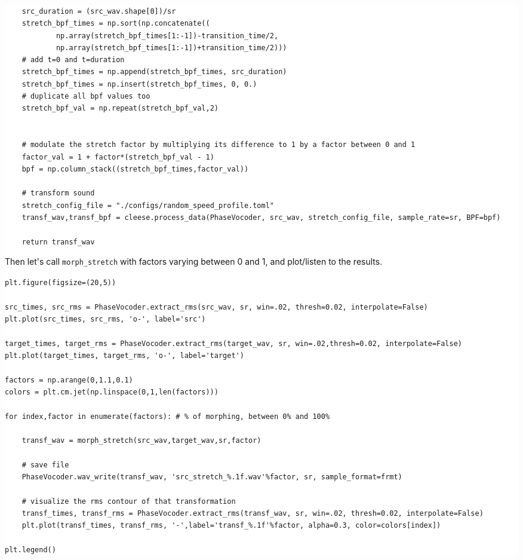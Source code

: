 ```
    src_duration = (src_wav.shape[0])/sr
    stretch_bpf_times = np.sort(np.concatenate((
            np.array(stretch_bpf_times[1:-1])-transition_time/2,
            np.array(stretch_bpf_times[1:-1])+transition_time/2)))
    # add t=0 and t=duration
    stretch_bpf_times = np.append(stretch_bpf_times, src_duration)
    stretch_bpf_times = np.insert(stretch_bpf_times, 0, 0.)
    # duplicate all bpf values too 
    stretch_bpf_val = np.repeat(stretch_bpf_val,2)
    
    
    # modulate the stretch factor by multiplying its difference to 1 by a factor between 0 and 1
    factor_val = 1 + factor*(stretch_bpf_val - 1) 
    bpf = np.column_stack((stretch_bpf_times,factor_val))

    # transform sound
    stretch_config_file = "./configs/random_speed_profile.toml"
    transf_wav,transf_bpf = cleese.process_data(PhaseVocoder, src_wav, stretch_config_file, sample_rate=sr, BPF=bpf)
    
    return transf_wav
```

Then let's call `morph_stretch` with factors varying between 0 and 1, and plot/listen to the results. 

```
plt.figure(figsize=(20,5))

src_times, src_rms = PhaseVocoder.extract_rms(src_wav, sr, win=.02, thresh=0.02, interpolate=False)
plt.plot(src_times, src_rms, 'o-', label='src')

target_times, target_rms = PhaseVocoder.extract_rms(target_wav, sr, win=.02,thresh=0.02, interpolate=False)
plt.plot(target_times, target_rms, 'o-', label='target')

factors = np.arange(0,1.1,0.1)
colors = plt.cm.jet(np.linspace(0,1,len(factors)))

for index,factor in enumerate(factors): # % of morphing, between 0% and 100%
    
    transf_wav = morph_stretch(src_wav,target_wav,sr,factor)
    
    # save file
    PhaseVocoder.wav_write(transf_wav, 'src_stretch_%.1f.wav'%factor, sr, sample_format=frmt)
    
    # visualize the rms contour of that transformation
    transf_times, transf_rms = PhaseVocoder.extract_rms(transf_wav, sr, win=.02, thresh=0.02, interpolate=False)
    plt.plot(transf_times, transf_rms, '-',label='transf_%.1f'%factor, alpha=0.3, color=colors[index])
    
plt.legend()
```